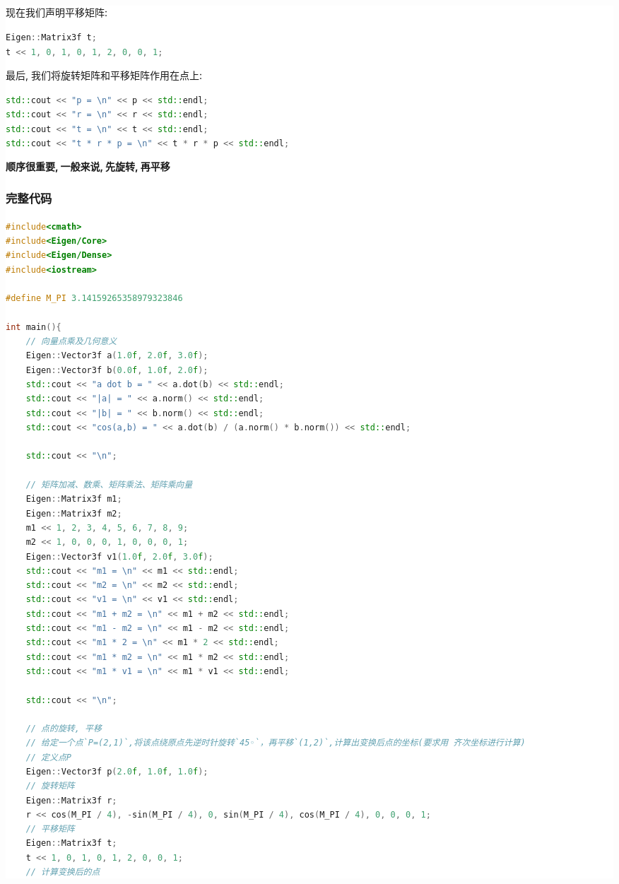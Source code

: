 现在我们声明平移矩阵:

```cpp
Eigen::Matrix3f t;
t << 1, 0, 1, 0, 1, 2, 0, 0, 1;
```

最后, 我们将旋转矩阵和平移矩阵作用在点上:

```cpp
std::cout << "p = \n" << p << std::endl;
std::cout << "r = \n" << r << std::endl;
std::cout << "t = \n" << t << std::endl;
std::cout << "t * r * p = \n" << t * r * p << std::endl;
```
**顺序很重要, 一般来说, 先旋转, 再平移**


### 完整代码

```cpp
#include<cmath>
#include<Eigen/Core>
#include<Eigen/Dense>
#include<iostream>

#define M_PI 3.14159265358979323846

int main(){  
    // 向量点乘及几何意义
    Eigen::Vector3f a(1.0f, 2.0f, 3.0f);
    Eigen::Vector3f b(0.0f, 1.0f, 2.0f);
    std::cout << "a dot b = " << a.dot(b) << std::endl;
    std::cout << "|a| = " << a.norm() << std::endl;
    std::cout << "|b| = " << b.norm() << std::endl;
    std::cout << "cos(a,b) = " << a.dot(b) / (a.norm() * b.norm()) << std::endl;
        
    std::cout << "\n";
    
    // 矩阵加减、数乘、矩阵乘法、矩阵乘向量
    Eigen::Matrix3f m1;
    Eigen::Matrix3f m2;
    m1 << 1, 2, 3, 4, 5, 6, 7, 8, 9;
    m2 << 1, 0, 0, 0, 1, 0, 0, 0, 1;
    Eigen::Vector3f v1(1.0f, 2.0f, 3.0f);
    std::cout << "m1 = \n" << m1 << std::endl;
    std::cout << "m2 = \n" << m2 << std::endl;
    std::cout << "v1 = \n" << v1 << std::endl;
    std::cout << "m1 + m2 = \n" << m1 + m2 << std::endl;
    std::cout << "m1 - m2 = \n" << m1 - m2 << std::endl;
    std::cout << "m1 * 2 = \n" << m1 * 2 << std::endl;
    std::cout << "m1 * m2 = \n" << m1 * m2 << std::endl;
    std::cout << "m1 * v1 = \n" << m1 * v1 << std::endl;
    
    std::cout << "\n";
    
    // 点的旋转, 平移
    // 给定一个点`P=(2,1)`,将该点绕原点先逆时针旋转`45◦`，再平移`(1,2)`,计算出变换后点的坐标(要求用 齐次坐标进行计算)
    // 定义点P
    Eigen::Vector3f p(2.0f, 1.0f, 1.0f);
    // 旋转矩阵
    Eigen::Matrix3f r;
    r << cos(M_PI / 4), -sin(M_PI / 4), 0, sin(M_PI / 4), cos(M_PI / 4), 0, 0, 0, 1;
    // 平移矩阵
    Eigen::Matrix3f t;
    t << 1, 0, 1, 0, 1, 2, 0, 0, 1;
    // 计算变换后的点
```